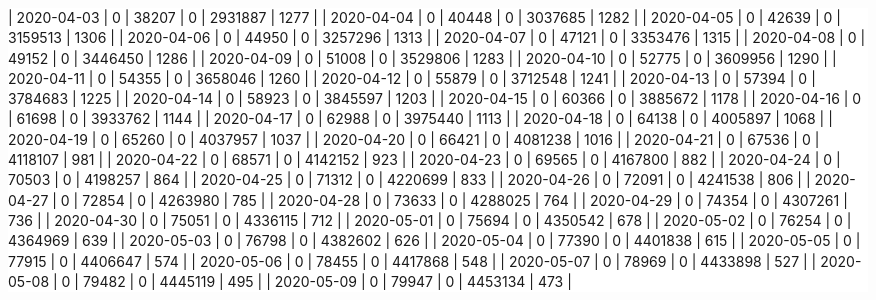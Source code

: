 | 2020-04-03 | 0 | 38207 | 0 | 2931887 | 1277 |
| 2020-04-04 | 0 | 40448 | 0 | 3037685 | 1282 |
| 2020-04-05 | 0 | 42639 | 0 | 3159513 | 1306 |
| 2020-04-06 | 0 | 44950 | 0 | 3257296 | 1313 |
| 2020-04-07 | 0 | 47121 | 0 | 3353476 | 1315 |
| 2020-04-08 | 0 | 49152 | 0 | 3446450 | 1286 |
| 2020-04-09 | 0 | 51008 | 0 | 3529806 | 1283 |
| 2020-04-10 | 0 | 52775 | 0 | 3609956 | 1290 |
| 2020-04-11 | 0 | 54355 | 0 | 3658046 | 1260 |
| 2020-04-12 | 0 | 55879 | 0 | 3712548 | 1241 |
| 2020-04-13 | 0 | 57394 | 0 | 3784683 | 1225 |
| 2020-04-14 | 0 | 58923 | 0 | 3845597 | 1203 |
| 2020-04-15 | 0 | 60366 | 0 | 3885672 | 1178 |
| 2020-04-16 | 0 | 61698 | 0 | 3933762 | 1144 |
| 2020-04-17 | 0 | 62988 | 0 | 3975440 | 1113 |
| 2020-04-18 | 0 | 64138 | 0 | 4005897 | 1068 |
| 2020-04-19 | 0 | 65260 | 0 | 4037957 | 1037 |
| 2020-04-20 | 0 | 66421 | 0 | 4081238 | 1016 |
| 2020-04-21 | 0 | 67536 | 0 | 4118107 | 981 |
| 2020-04-22 | 0 | 68571 | 0 | 4142152 | 923 |
| 2020-04-23 | 0 | 69565 | 0 | 4167800 | 882 |
| 2020-04-24 | 0 | 70503 | 0 | 4198257 | 864 |
| 2020-04-25 | 0 | 71312 | 0 | 4220699 | 833 |
| 2020-04-26 | 0 | 72091 | 0 | 4241538 | 806 |
| 2020-04-27 | 0 | 72854 | 0 | 4263980 | 785 |
| 2020-04-28 | 0 | 73633 | 0 | 4288025 | 764 |
| 2020-04-29 | 0 | 74354 | 0 | 4307261 | 736 |
| 2020-04-30 | 0 | 75051 | 0 | 4336115 | 712 |
| 2020-05-01 | 0 | 75694 | 0 | 4350542 | 678 |
| 2020-05-02 | 0 | 76254 | 0 | 4364969 | 639 |
| 2020-05-03 | 0 | 76798 | 0 | 4382602 | 626 |
| 2020-05-04 | 0 | 77390 | 0 | 4401838 | 615 |
| 2020-05-05 | 0 | 77915 | 0 | 4406647 | 574 |
| 2020-05-06 | 0 | 78455 | 0 | 4417868 | 548 |
| 2020-05-07 | 0 | 78969 | 0 | 4433898 | 527 |
| 2020-05-08 | 0 | 79482 | 0 | 4445119 | 495 |
| 2020-05-09 | 0 | 79947 | 0 | 4453134 | 473 |